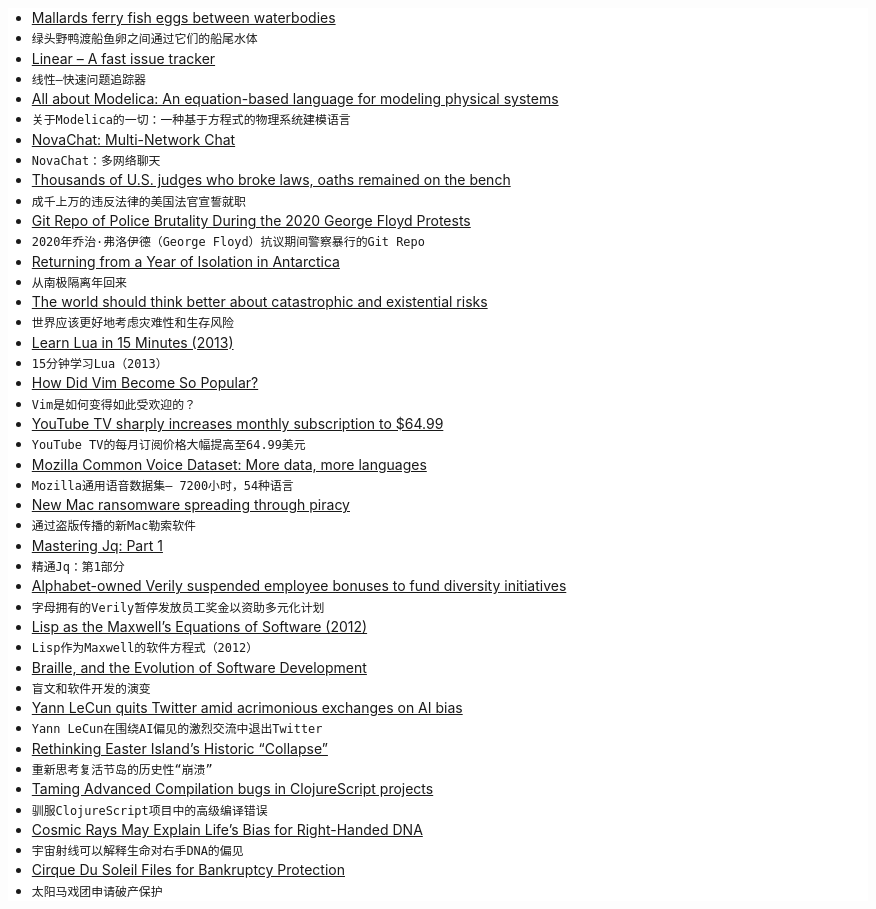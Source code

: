 - [Mallards ferry fish eggs between waterbodies](https://www.audubon.org/news/mallards-ferry-fish-eggs-between-waterbodies-through-their-poop)
- `绿头野鸭渡船鱼卵之间通过它们的船尾水体`
- [Linear – A fast issue tracker](http://linear.app/)
- `线性–快速问题追踪器`
- [All about Modelica: An equation-based language for modeling physical systems](https://marcobonvini.com/modelica/2020/06/29/all-about-modelica.html)
- `关于Modelica的一切：一种基于方程式的物理系统建模语言`
- [NovaChat: Multi-Network Chat](https://nova.chat/)
- `NovaChat：多网络聊天`
- [Thousands of U.S. judges who broke laws, oaths remained on the bench](https://www.reuters.com/article/us-usa-judges-misconduct-specialreport/special-report-thousands-of-us-judges-who-broke-laws-oaths-remained-on-the-bench-idUSKBN2411WG)
- `成千上万的违反法律的美国法官宣誓就职`
- [Git Repo of Police Brutality During the 2020 George Floyd Protests](https://github.com/2020PB/police-brutality#hn)
- `2020年乔治·弗洛伊德（George Floyd）抗议期间警察暴行的Git Repo`
- [Returning from a Year of Isolation in Antarctica](https://www.rd.com/article/isolated-for-a-year-in-antarctica/)
- `从南极隔离年回来`
- [The world should think better about catastrophic and existential risks](https://www.economist.com/briefing/2020/06/25/the-world-should-think-better-about-catastrophic-and-existential-risks)
- `世界应该更好地考虑灾难性和生存风险`
- [Learn Lua in 15 Minutes (2013)](http://tylerneylon.com/a/learn-lua/)
- `15分钟学习Lua（2013）`
- [How Did Vim Become So Popular?](https://pragmaticpineapple.com/how-did-vim-become-so-popular/)
- `Vim是如何变得如此受欢迎的？`
- [YouTube TV sharply increases monthly subscription to $64.99](https://www.theverge.com/2020/6/30/21308449/youtube-tv-price-increase-64-99-viacom-hbo-new-channels)
- `YouTube TV的每月订阅价格大幅提高至64.99美元`
- [Mozilla Common Voice Dataset: More data, more languages](https://discourse.mozilla.org/t/common-voice-dataset-release-mid-year-2020/62938)
- `Mozilla通用语音数据集– 7200小时，54种语言`
- [New Mac ransomware spreading through piracy](https://blog.malwarebytes.com/mac/2020/06/new-mac-ransomware-spreading-through-piracy/)
- `通过盗版传播的新Mac勒索软件`
- [Mastering Jq: Part 1](https://codefaster.substack.com/p/mastering-jq-part-1-59c)
- `精通Jq：第1部分`
- [Alphabet-owned Verily suspended employee bonuses to fund diversity initiatives](https://www.theverge.com/2020/6/30/21309306/alphabet-verily-suspended-employee-bonuses-diversity-initiatives-project-baseline)
- `字母拥有的Verily暂停发放员工奖金以资助多元化计划`
- [Lisp as the Maxwell’s Equations of Software (2012)](http://www.michaelnielsen.org/ddi/lisp-as-the-maxwells-equations-of-software/)
- `Lisp作为Maxwell的软件方程式（2012）`
- [Braille, and the Evolution of Software Development](https://stitcher.io/blog/braille-and-the-history-of-software)
- `盲文和软件开发的演变`
- [Yann LeCun quits Twitter amid acrimonious exchanges on AI bias](https://syncedreview.com/2020/06/30/yann-lecun-quits-twitter-amid-acrimonious-exchanges-on-ai-bias/)
- `Yann LeCun在围绕AI偏见的激烈交流中退出Twitter`
- [Rethinking Easter Island’s Historic “Collapse”](https://www.sapiens.org/archaeology/easter-island-collapse/)
- `重新思考复活节岛的历史性“崩溃”`
- [Taming Advanced Compilation bugs in ClojureScript projects](https://dev.solita.fi/2020/06/25/taming-cljs-advanced-compilation.html)
- `驯服ClojureScript项目中的高级编译错误`
- [Cosmic Rays May Explain Life’s Bias for Right-Handed DNA](https://www.quantamagazine.org/cosmic-rays-may-explain-lifes-bias-for-right-handed-dna-20200629/)
- `宇宙射线可以解释生命对右手DNA的偏见`
- [Cirque Du Soleil Files for Bankruptcy Protection](https://www.wsj.com/articles/cirque-du-soleil-files-for-bankruptcy-protection-in-canada-11593455498)
- `太阳马戏团申请破产保护`